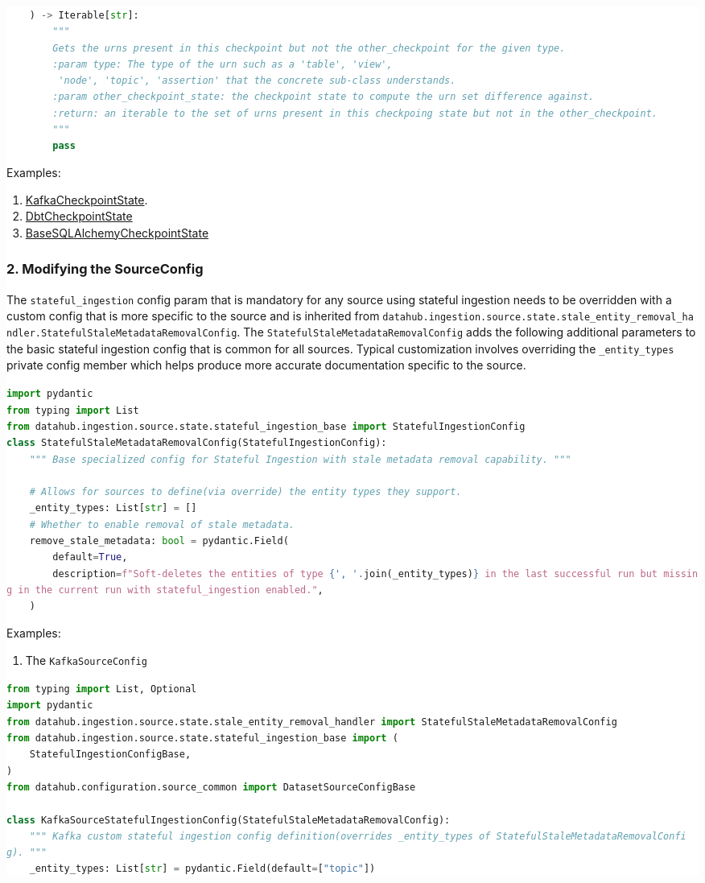 ```python
    ) -> Iterable[str]:
        """
        Gets the urns present in this checkpoint but not the other_checkpoint for the given type.
        :param type: The type of the urn such as a 'table', 'view',
         'node', 'topic', 'assertion' that the concrete sub-class understands.
        :param other_checkpoint_state: the checkpoint state to compute the urn set difference against.
        :return: an iterable to the set of urns present in this checkpoing state but not in the other_checkpoint.
        """
        pass
```

Examples: 
1. [KafkaCheckpointState](https://github.com/datahub-project/datahub/blob/master/metadata-ingestion/src/datahub/ingestion/source/state/kafka_state.py#L11).
2. [DbtCheckpointState](https://github.com/datahub-project/datahub/blob/master/metadata-ingestion/src/datahub/ingestion/source/state/dbt_state.py#L16)
3. [BaseSQLAlchemyCheckpointState](https://github.com/datahub-project/datahub/blob/master/metadata-ingestion/src/datahub/ingestion/source/state/sql_common_state.py#L17)

### 2. Modifying the SourceConfig
The `stateful_ingestion` config param that is mandatory for any source using stateful ingestion needs to be overridden with a custom config that is more specific to the source
and is inherited from `datahub.ingestion.source.state.stale_entity_removal_handler.StatefulStaleMetadataRemovalConfig`. The `StatefulStaleMetadataRemovalConfig` adds the following
additional parameters to the basic stateful ingestion config that is common for all sources. Typical customization involves overriding the `_entity_types` private config member which helps produce
more accurate documentation specific to the source.
```python
import pydantic
from typing import List
from datahub.ingestion.source.state.stateful_ingestion_base import StatefulIngestionConfig
class StatefulStaleMetadataRemovalConfig(StatefulIngestionConfig):
    """ Base specialized config for Stateful Ingestion with stale metadata removal capability. """

    # Allows for sources to define(via override) the entity types they support.
    _entity_types: List[str] = []
    # Whether to enable removal of stale metadata.
    remove_stale_metadata: bool = pydantic.Field(
        default=True,
        description=f"Soft-deletes the entities of type {', '.join(_entity_types)} in the last successful run but missing in the current run with stateful_ingestion enabled.",
    )
```

Examples:
1. The `KafkaSourceConfig`
```python
from typing import List, Optional
import pydantic
from datahub.ingestion.source.state.stale_entity_removal_handler import StatefulStaleMetadataRemovalConfig
from datahub.ingestion.source.state.stateful_ingestion_base import (
    StatefulIngestionConfigBase,
)
from datahub.configuration.source_common import DatasetSourceConfigBase

class KafkaSourceStatefulIngestionConfig(StatefulStaleMetadataRemovalConfig):
    """ Kafka custom stateful ingestion config definition(overrides _entity_types of StatefulStaleMetadataRemovalConfig). """
    _entity_types: List[str] = pydantic.Field(default=["topic"])


```